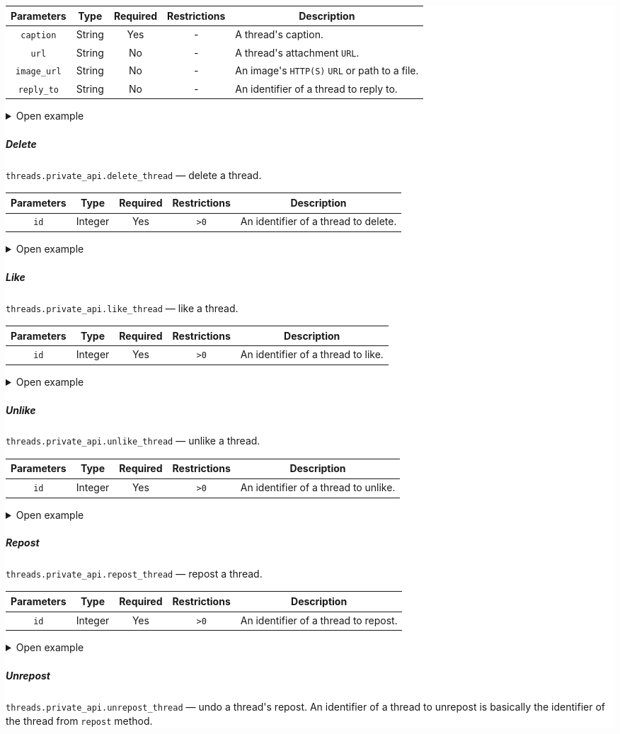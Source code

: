 | Parameters  |  Type  | Required | Restrictions | Description                                   |
|:-----------:|:------:|:--------:|:------------:|-----------------------------------------------|
|  `caption`  | String |   Yes    |      -       | A thread's caption.                           |
|    `url`    | String |    No    |      -       | A thread's attachment `URL`.                  |
| `image_url` | String |    No    |      -       | An image's `HTTP(S)` `URL` or path to a file. |
| `reply_to`  | String |    No    |      -       | An identifier of a thread to reply to.        |

<details><summary>Open example</summary></details>

##### Delete

`threads.private_api.delete_thread` — delete a thread.

| Parameters |  Type   | Required | Restrictions | Description                          |
|:----------:|:-------:|:--------:|:------------:|--------------------------------------|
|    `id`    | Integer |   Yes    |     `>0`     | An identifier of a thread to delete. |

<details><summary>Open example</summary></details>

##### Like

`threads.private_api.like_thread` — like a thread.

| Parameters |  Type   | Required | Restrictions | Description                        |
|:----------:|:-------:|:--------:|:------------:|------------------------------------|
|    `id`    | Integer |   Yes    |     `>0`     | An identifier of a thread to like. |

<details><summary>Open example</summary></details>

##### Unlike

`threads.private_api.unlike_thread` — unlike a thread.

| Parameters |  Type   | Required | Restrictions | Description                          |
|:----------:|:-------:|:--------:|:------------:|--------------------------------------|
|    `id`    | Integer |   Yes    |     `>0`     | An identifier of a thread to unlike. |

<details><summary>Open example</summary></details>

##### Repost

`threads.private_api.repost_thread` — repost a thread.

| Parameters |  Type   | Required | Restrictions | Description                          |
|:----------:|:-------:|:--------:|:------------:|--------------------------------------|
|    `id`    | Integer |   Yes    |     `>0`     | An identifier of a thread to repost. |

<details><summary>Open example</summary></details>

##### Unrepost

`threads.private_api.unrepost_thread` — undo a thread's repost. An identifier of a thread to unrepost is basically the
identifier of the thread from `repost` method.
